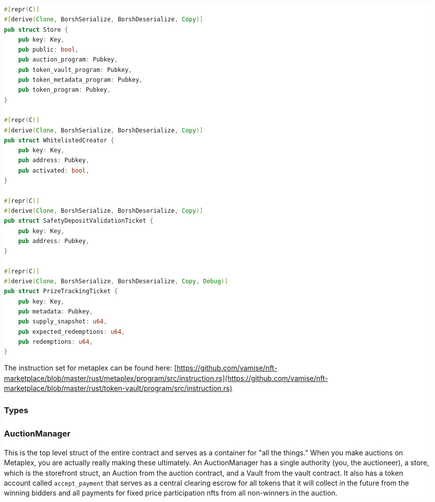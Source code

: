 ```rust
#[repr(C)]
#[derive(Clone, BorshSerialize, BorshDeserialize, Copy)]
pub struct Store {
    pub key: Key,
    pub public: bool,
    pub auction_program: Pubkey,
    pub token_vault_program: Pubkey,
    pub token_metadata_program: Pubkey,
    pub token_program: Pubkey,
}

#[repr(C)]
#[derive(Clone, BorshSerialize, BorshDeserialize, Copy)]
pub struct WhitelistedCreator {
    pub key: Key,
    pub address: Pubkey,
    pub activated: bool,
}

#[repr(C)]
#[derive(Clone, BorshSerialize, BorshDeserialize, Copy)]
pub struct SafetyDepositValidationTicket {
    pub key: Key,
    pub address: Pubkey,
}

#[repr(C)]
#[derive(Clone, BorshSerialize, BorshDeserialize, Copy, Debug)]
pub struct PrizeTrackingTicket {
    pub key: Key,
    pub metadata: Pubkey,
    pub supply_snapshot: u64,
    pub expected_redemptions: u64,
    pub redemptions: u64,
}
```

The instruction set for metaplex can be found here: [https://github.com/vamise/nft-marketplace/blob/master/rust/metaplex/program/src/instruction.rs](https://github.com/vamise/nft-marketplace/blob/master/rust/token-vault/program/src/instruction.rs)

### Types

### AuctionManager

This is the top level struct of the entire contract and serves as a container for "all the things." When you make auctions on Metaplex, you are actually really making these ultimately. An AuctionManager has a single authority (you, the auctioneer), a store, which is the storefront struct, an Auction from the auction contract, and a Vault from the vault contract. It also has a token account called `accept_payment` that serves as a central clearing escrow for all tokens that it will collect in the future from the winning bidders and all payments for fixed price participation nfts from all non-winners in the auction.
